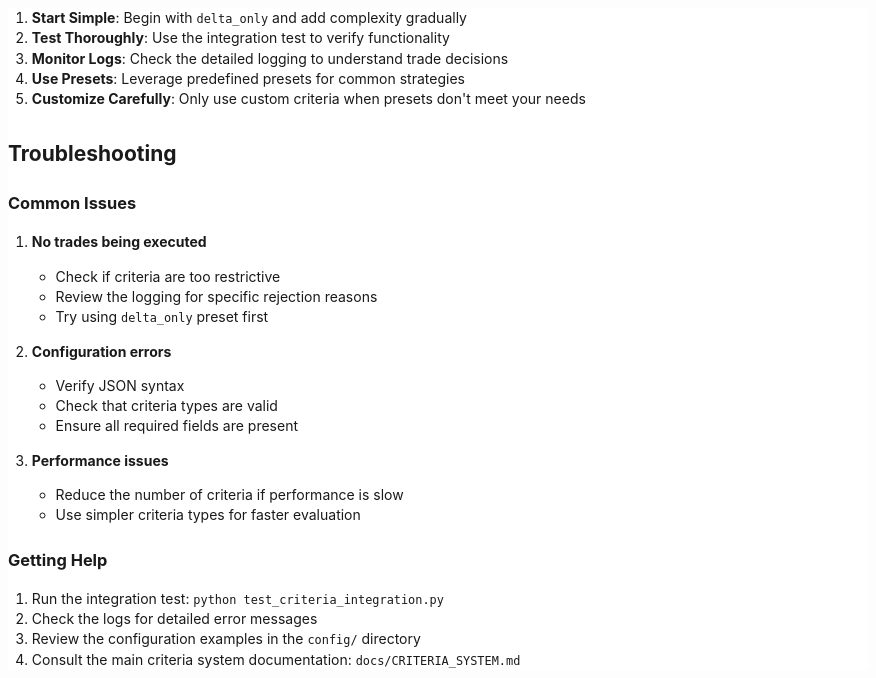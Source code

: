 1. **Start Simple**: Begin with `delta_only` and add complexity gradually
2. **Test Thoroughly**: Use the integration test to verify functionality
3. **Monitor Logs**: Check the detailed logging to understand trade decisions
4. **Use Presets**: Leverage predefined presets for common strategies
5. **Customize Carefully**: Only use custom criteria when presets don't meet your needs

## Troubleshooting

### Common Issues

1. **No trades being executed**

   - Check if criteria are too restrictive
   - Review the logging for specific rejection reasons
   - Try using `delta_only` preset first

2. **Configuration errors**

   - Verify JSON syntax
   - Check that criteria types are valid
   - Ensure all required fields are present

3. **Performance issues**
   - Reduce the number of criteria if performance is slow
   - Use simpler criteria types for faster evaluation

### Getting Help

1. Run the integration test: `python test_criteria_integration.py`
2. Check the logs for detailed error messages
3. Review the configuration examples in the `config/` directory
4. Consult the main criteria system documentation: `docs/CRITERIA_SYSTEM.md`
